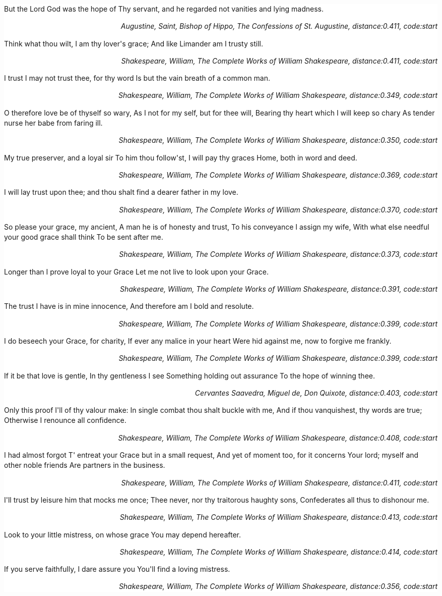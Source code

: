 But the Lord God was the hope of Thy servant, and he regarded not vanities and lying madness.<i><div align='right'>Augustine, Saint, Bishop of Hippo, The Confessions of St. Augustine, distance:0.411, code:start</div></i>

Think what thou wilt, I am thy lover's grace; And like Limander am I trusty still.<i><div align='right'>Shakespeare, William, The Complete Works of William Shakespeare, distance:0.411, code:start</div></i>

I trust I may not trust thee, for thy word Is but the vain breath of a common man.<i><div align='right'>Shakespeare, William, The Complete Works of William Shakespeare, distance:0.349, code:start</div></i>

O therefore love be of thyself so wary, As I not for my self, but for thee will, Bearing thy heart which I will keep so chary As tender nurse her babe from faring ill.<i><div align='right'>Shakespeare, William, The Complete Works of William Shakespeare, distance:0.350, code:start</div></i>

My true preserver, and a loyal sir To him thou follow'st, I will pay thy graces Home, both in word and deed.<i><div align='right'>Shakespeare, William, The Complete Works of William Shakespeare, distance:0.369, code:start</div></i>

I will lay trust upon thee; and thou shalt find a dearer father in my love.<i><div align='right'>Shakespeare, William, The Complete Works of William Shakespeare, distance:0.370, code:start</div></i>

So please your grace, my ancient, A man he is of honesty and trust, To his conveyance I assign my wife, With what else needful your good grace shall think To be sent after me.<i><div align='right'>Shakespeare, William, The Complete Works of William Shakespeare, distance:0.373, code:start</div></i>

Longer than I prove loyal to your Grace Let me not live to look upon your Grace.<i><div align='right'>Shakespeare, William, The Complete Works of William Shakespeare, distance:0.391, code:start</div></i>

The trust I have is in mine innocence, And therefore am I bold and resolute.<i><div align='right'>Shakespeare, William, The Complete Works of William Shakespeare, distance:0.399, code:start</div></i>

I do beseech your Grace, for charity, If ever any malice in your heart Were hid against me, now to forgive me frankly.<i><div align='right'>Shakespeare, William, The Complete Works of William Shakespeare, distance:0.399, code:start</div></i>

If it be that love is gentle, In thy gentleness I see Something holding out assurance To the hope of winning thee.<i><div align='right'>Cervantes Saavedra, Miguel de, Don Quixote, distance:0.403, code:start</div></i>

Only this proof I'll of thy valour make: In single combat thou shalt buckle with me, And if thou vanquishest, thy words are true; Otherwise I renounce all confidence.<i><div align='right'>Shakespeare, William, The Complete Works of William Shakespeare, distance:0.408, code:start</div></i>

I had almost forgot T' entreat your Grace but in a small request, And yet of moment too, for it concerns Your lord; myself and other noble friends Are partners in the business.<i><div align='right'>Shakespeare, William, The Complete Works of William Shakespeare, distance:0.411, code:start</div></i>

I'll trust by leisure him that mocks me once; Thee never, nor thy traitorous haughty sons, Confederates all thus to dishonour me.<i><div align='right'>Shakespeare, William, The Complete Works of William Shakespeare, distance:0.413, code:start</div></i>

Look to your little mistress, on whose grace You may depend hereafter.<i><div align='right'>Shakespeare, William, The Complete Works of William Shakespeare, distance:0.414, code:start</div></i>

If you serve faithfully, I dare assure you You'll find a loving mistress.<i><div align='right'>Shakespeare, William, The Complete Works of William Shakespeare, distance:0.356, code:start</div></i>
